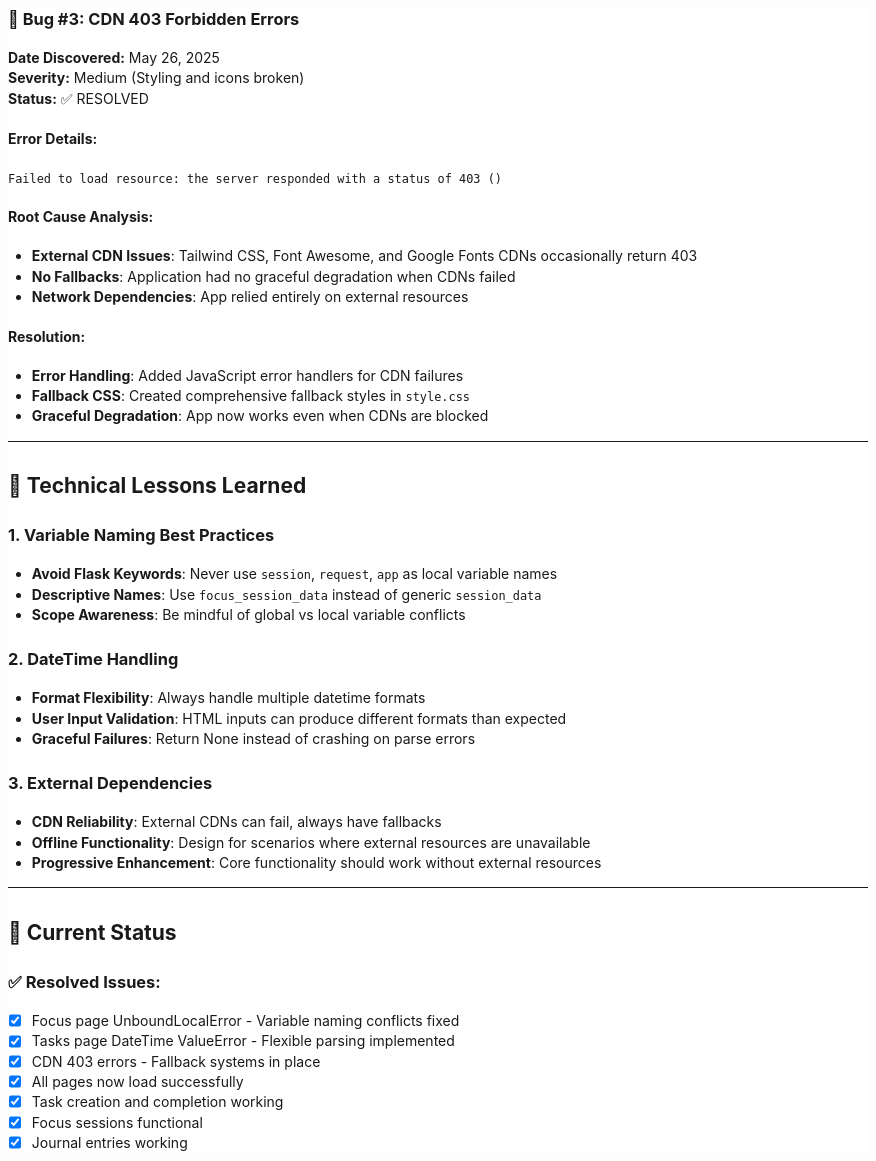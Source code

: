 
### 🚨 **Bug #3: CDN 403 Forbidden Errors**

**Date Discovered:** May 26, 2025  
**Severity:** Medium (Styling and icons broken)  
**Status:** ✅ RESOLVED

#### **Error Details:**
```
Failed to load resource: the server responded with a status of 403 ()
```

#### **Root Cause Analysis:**
- **External CDN Issues**: Tailwind CSS, Font Awesome, and Google Fonts CDNs occasionally return 403
- **No Fallbacks**: Application had no graceful degradation when CDNs failed
- **Network Dependencies**: App relied entirely on external resources

#### **Resolution:**
- **Error Handling**: Added JavaScript error handlers for CDN failures
- **Fallback CSS**: Created comprehensive fallback styles in `style.css`
- **Graceful Degradation**: App now works even when CDNs are blocked

---

## 🔧 **Technical Lessons Learned**

### **1. Variable Naming Best Practices**
- **Avoid Flask Keywords**: Never use `session`, `request`, `app` as local variable names
- **Descriptive Names**: Use `focus_session_data` instead of generic `session_data`
- **Scope Awareness**: Be mindful of global vs local variable conflicts

### **2. DateTime Handling**
- **Format Flexibility**: Always handle multiple datetime formats
- **User Input Validation**: HTML inputs can produce different formats than expected
- **Graceful Failures**: Return None instead of crashing on parse errors

### **3. External Dependencies**
- **CDN Reliability**: External CDNs can fail, always have fallbacks
- **Offline Functionality**: Design for scenarios where external resources are unavailable
- **Progressive Enhancement**: Core functionality should work without external resources

---

## 🎯 **Current Status**

### ✅ **Resolved Issues:**
- [x] Focus page UnboundLocalError - Variable naming conflicts fixed
- [x] Tasks page DateTime ValueError - Flexible parsing implemented
- [x] CDN 403 errors - Fallback systems in place
- [x] All pages now load successfully
- [x] Task creation and completion working
- [x] Focus sessions functional
- [x] Journal entries working
